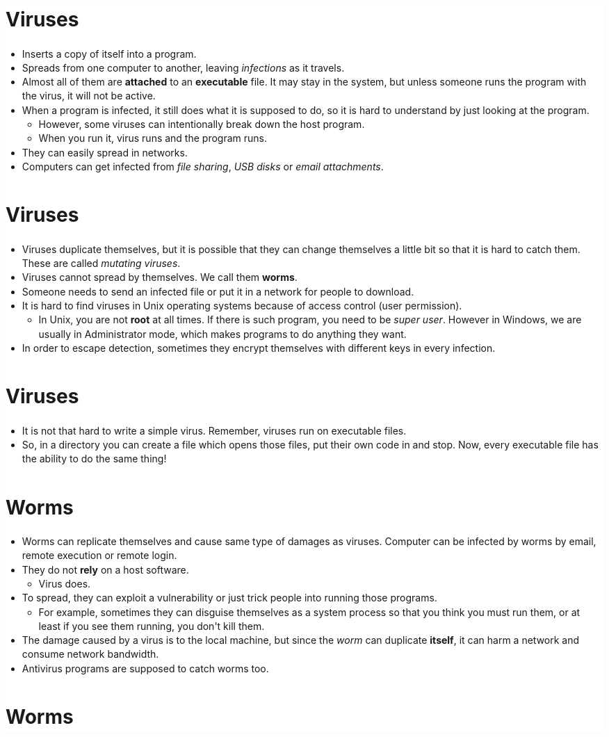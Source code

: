 # Viruses

- Inserts a copy of itself into a program.
- Spreads from one computer to another, leaving _infections_ as it travels.
- Almost all of them are **attached** to an **executable** file. It may stay in the system, but unless someone runs the program with the virus, it will not be active.
- When a program is infected, it still does what it is supposed to do, so it is hard to understand by just looking at the program.
  - However, some viruses can intentionally break down the host program.
  - When you run it, virus runs and the program runs.
- They can easily spread in networks.
- Computers can get infected from _file sharing_, _USB disks_ or _email attachments_.

# Viruses

- Viruses duplicate themselves, but it is possible that they can change themselves a little bit so that it is hard to catch them. These are called _mutating viruses_.
- Viruses cannot spread by themselves. We call them **worms**.
- Someone needs to send an infected file or put it in a network for people to download.
- It is hard to find viruses in Unix operating systems because of access control (user permission). 
  - In Unix, you are not **root** at all times. If there is such program, you need to be _super user_. However in Windows, we are usually in Administrator mode, which makes programs to do anything they want.
- In order to escape detection, sometimes they encrypt themselves with different keys in every infection.

# Viruses

- It is not that hard to write a simple virus. Remember, viruses run on executable files.
- So, in a directory you can create a file which opens those files, put their own code in and stop. Now, every executable file has the ability to do the same thing! 

# Worms

- Worms can replicate themselves and cause same type of damages as viruses. Computer can be infected by worms by email, remote execution or remote login.
- They do not **rely** on a host software.
  - Virus does.
- To spread, they can exploit a vulnerability or just trick people into running those programs. 
  - For example, sometimes they can disguise themselves as a system process so that you think you must run them, or at least if you see them running, you don't kill them.
- The damage caused by a virus is to the local machine, but since the _worm_ can duplicate **itself**, it can harm a network and consume network bandwidth.
- Antivirus programs are supposed to catch worms too.

# Worms

